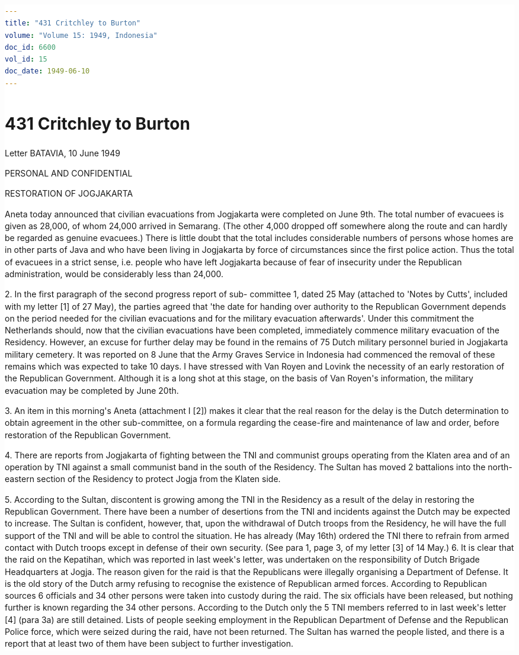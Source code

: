 ```yaml
---
title: "431 Critchley to Burton"
volume: "Volume 15: 1949, Indonesia"
doc_id: 6600
vol_id: 15
doc_date: 1949-06-10
---
```


# 431 Critchley to Burton

Letter BATAVIA, 10 June 1949

PERSONAL AND CONFIDENTIAL

RESTORATION OF JOGJAKARTA

Aneta today announced that civilian evacuations from Jogjakarta were completed on June 9th. The total number of evacuees is given as 28,000, of whom 24,000 arrived in Semarang. (The other 4,000 dropped off somewhere along the route and can hardly be regarded as genuine evacuees.) There is little doubt that the total includes considerable numbers of persons whose homes are in other parts of Java and who have been living in Jogjakarta by force of circumstances since the first police action. Thus the total of evacuees in a strict sense, i.e. people who have left Jogjakarta because of fear of insecurity under the Republican administration, would be considerably less than 24,000.

2\. In the first paragraph of the second progress report of sub- committee 1, dated 25 May (attached to 'Notes by Cutts', included with my letter [1] of 27 May), the parties agreed that 'the date for handing over authority to the Republican Government depends on the period needed for the civilian evacuations and for the military evacuation afterwards'. Under this commitment the Netherlands should, now that the civilian evacuations have been completed, immediately commence military evacuation of the Residency. However, an excuse for further delay may be found in the remains of 75 Dutch military personnel buried in Jogjakarta military cemetery. It was reported on 8 June that the Army Graves Service in Indonesia had commenced the removal of these remains which was expected to take 10 days. I have stressed with Van Royen and Lovink the necessity of an early restoration of the Republican Government. Although it is a long shot at this stage, on the basis of Van Royen's information, the military evacuation may be completed by June 20th.

3\. An item in this morning's Aneta (attachment I [2]) makes it clear that the real reason for the delay is the Dutch determination to obtain agreement in the other sub-committee, on a formula regarding the cease-fire and maintenance of law and order, before restoration of the Republican Government.

4\. There are reports from Jogjakarta of fighting between the TNI and communist groups operating from the Klaten area and of an operation by TNI against a small communist band in the south of the Residency. The Sultan has moved 2 battalions into the north-eastern section of the Residency to protect Jogja from the Klaten side.

5\. According to the Sultan, discontent is growing among the TNI in the Residency as a result of the delay in restoring the Republican Government. There have been a number of desertions from the TNI and incidents against the Dutch may be expected to increase. The Sultan is confident, however, that, upon the withdrawal of Dutch troops from the Residency, he will have the full support of the TNI and will be able to control the situation. He has already (May 16th) ordered the TNI there to refrain from armed contact with Dutch troops except in defense of their own security. (See para 1, page 3, of my letter [3] of 14 May.) 6. It is clear that the raid on the Kepatihan, which was reported in last week's letter, was undertaken on the responsibility of Dutch Brigade Headquarters at Jogja. The reason given for the raid is that the Republicans were illegally organising a Department of Defense. It is the old story of the Dutch army refusing to recognise the existence of Republican armed forces. According to Republican sources 6 officials and 34 other persons were taken into custody during the raid. The six officials have been released, but nothing further is known regarding the 34 other persons. According to the Dutch only the 5 TNI members referred to in last week's letter [4] (para 3a) are still detained. Lists of people seeking employment in the Republican Department of Defense and the Republican Police force, which were seized during the raid, have not been returned. The Sultan has warned the people listed, and there is a report that at least two of them have been subject to further investigation.
